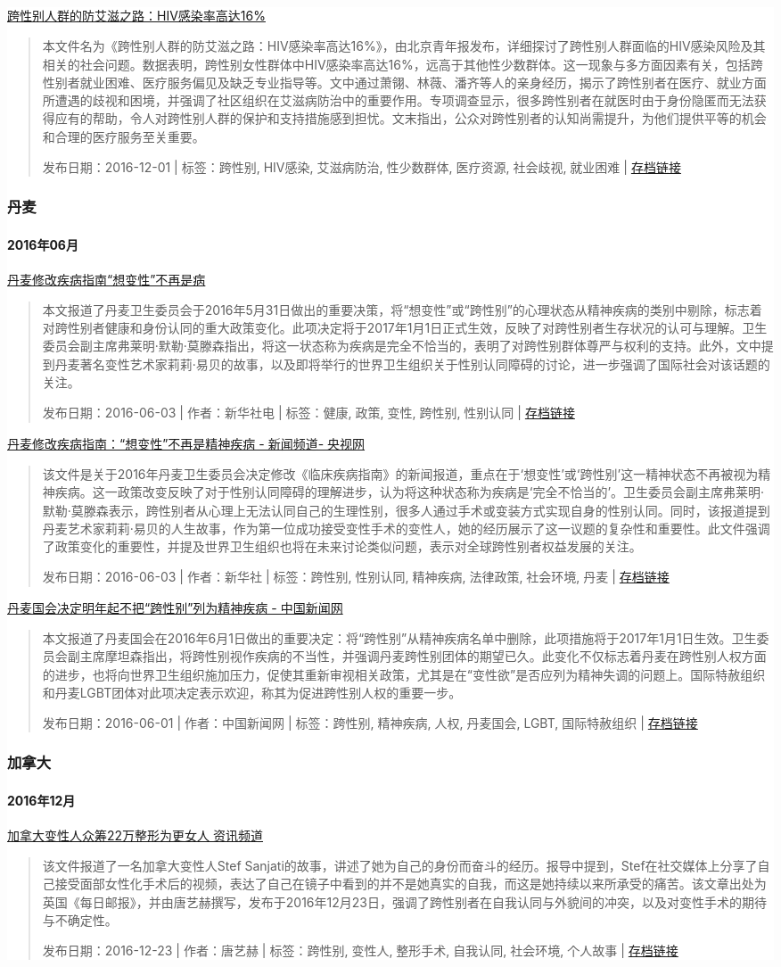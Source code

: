 [跨性别人群的防艾滋之路：HIV感染率高达16%](https://www.chinanews.com.cn/m/sh/2016/12-01/8079789.shtml)
>
> 本文件名为《跨性别人群的防艾滋之路：HIV感染率高达16%》，由北京青年报发布，详细探讨了跨性别人群面临的HIV感染风险及其相关的社会问题。数据表明，跨性别女性群体中HIV感染率高达16%，远高于其他性少数群体。这一现象与多方面因素有关，包括跨性别者就业困难、医疗服务偏见及缺乏专业指导等。文中通过萧翎、林薇、潘齐等人的亲身经历，揭示了跨性别者在医疗、就业方面所遭遇的歧视和困境，并强调了社区组织在艾滋病防治中的重要作用。专项调查显示，很多跨性别者在就医时由于身份隐匿而无法获得应有的帮助，令人对跨性别人群的保护和支持措施感到担忧。文末指出，公众对跨性别者的认知尚需提升，为他们提供平等的机会和合理的医疗服务至关重要。
> 
> 发布日期：2016-12-01 | 标签：跨性别, HIV感染, 艾滋病防治, 性少数群体, 医疗资源, 社会歧视, 就业困难 | [存档链接](https://news.transchinese.org/未分类/www_跨性别人群的防艾滋之路：HIV感染率高达16%)




### 丹麦

#### 2016年06月

[丹麦修改疾病指南“想变性”不再是病](https://news.sina.cn/gj/2016-06-03/detail-ifxsvexw8320699.d.html)
>
> 本文报道了丹麦卫生委员会于2016年5月31日做出的重要决策，将“想变性”或“跨性别”的心理状态从精神疾病的类别中剔除，标志着对跨性别者健康和身份认同的重大政策变化。此项决定将于2017年1月1日正式生效，反映了对跨性别者生存状况的认可与理解。卫生委员会副主席弗莱明·默勒·莫滕森指出，将这一状态称为疾病是完全不恰当的，表明了对跨性别群体尊严与权利的支持。此外，文中提到丹麦著名变性艺术家莉莉·易贝的故事，以及即将举行的世界卫生组织关于性别认同障碍的讨论，进一步强调了国际社会对该话题的关注。
> 
> 发布日期：2016-06-03 | 作者：新华社电 | 标签：健康, 政策, 变性, 跨性别, 性别认同 | [存档链接](https://news.transchinese.org/新浪新闻/news_丹麦修改疾病指南“想变性”不再是病)

[丹麦修改疾病指南：“想变性”不再是精神疾病 - 新闻频道- 央视网](http://news.cctv.com/2016/06/03/ARTIeWzi08JtHIXY5oYwQl0o160603.shtml)
>
> 该文件是关于2016年丹麦卫生委员会决定修改《临床疾病指南》的新闻报道，重点在于‘想变性’或‘跨性别’这一精神状态不再被视为精神疾病。这一政策改变反映了对于性别认同障碍的理解进步，认为将这种状态称为疾病是‘完全不恰当的’。卫生委员会副主席弗莱明·默勒·莫滕森表示，跨性别者从心理上无法认同自己的生理性别，很多人通过手术或变装方式实现自身的性别认同。同时，该报道提到丹麦艺术家莉莉·易贝的人生故事，作为第一位成功接受变性手术的变性人，她的经历展示了这一议题的复杂性和重要性。此文件强调了政策变化的重要性，并提及世界卫生组织也将在未来讨论类似问题，表示对全球跨性别者权益发展的关注。
> 
> 发布日期：2016-06-03 | 作者：新华社 | 标签：跨性别, 性别认同, 精神疾病, 法律政策, 社会环境, 丹麦 | [存档链接](https://news.transchinese.org/未分类/news_丹麦修改疾病指南：“想变性”不再是精神疾病_-_新闻频道-_央视网)

[丹麦国会决定明年起不把“跨性别”列为精神疾病 - 中国新闻网](https://www.chinanews.com.cn/m/gj/2016/06-01/7890443.shtml)
>
> 本文报道了丹麦国会在2016年6月1日做出的重要决定：将“跨性别”从精神疾病名单中删除，此项措施将于2017年1月1日生效。卫生委员会副主席摩坦森指出，将跨性别视作疾病的不当性，并强调丹麦跨性别团体的期望已久。此变化不仅标志着丹麦在跨性别人权方面的进步，也将向世界卫生组织施加压力，促使其重新审视相关政策，尤其是在“变性欲”是否应列为精神失调的问题上。国际特赦组织和丹麦LGBT团体对此项决定表示欢迎，称其为促进跨性别人权的重要一步。
> 
> 发布日期：2016-06-01 | 作者：中国新闻网 | 标签：跨性别, 精神疾病, 人权, 丹麦国会, LGBT, 国际特赦组织 | [存档链接](https://news.transchinese.org/中国新闻网/www_丹麦国会决定明年起不把“跨性别”列为精神疾病_-_中国新闻网)




### 加拿大

#### 2016年12月

[加拿大变性人众筹22万整形为更女人 资讯频道](https://news.ifeng.com/a/20161223/50463832_0.shtml)
>
> 该文件报道了一名加拿大变性人Stef Sanjati的故事，讲述了她为自己的身份而奋斗的经历。报导中提到，Stef在社交媒体上分享了自己接受面部女性化手术后的视频，表达了自己在镜子中看到的并不是她真实的自我，而这是她持续以来所承受的痛苦。该文章出处为英国《每日邮报》，并由唐艺赫撰写，发布于2016年12月23日，强调了跨性别者在自我认同与外貌间的冲突，以及对变性手术的期待与不确定性。
> 
> 发布日期：2016-12-23 | 作者：唐艺赫 | 标签：跨性别, 变性人, 整形手术, 自我认同, 社会环境, 个人故事 | [存档链接](https://news.transchinese.org/凤凰网/news_加拿大变性人众筹22万整形为更女人_资讯频道)
